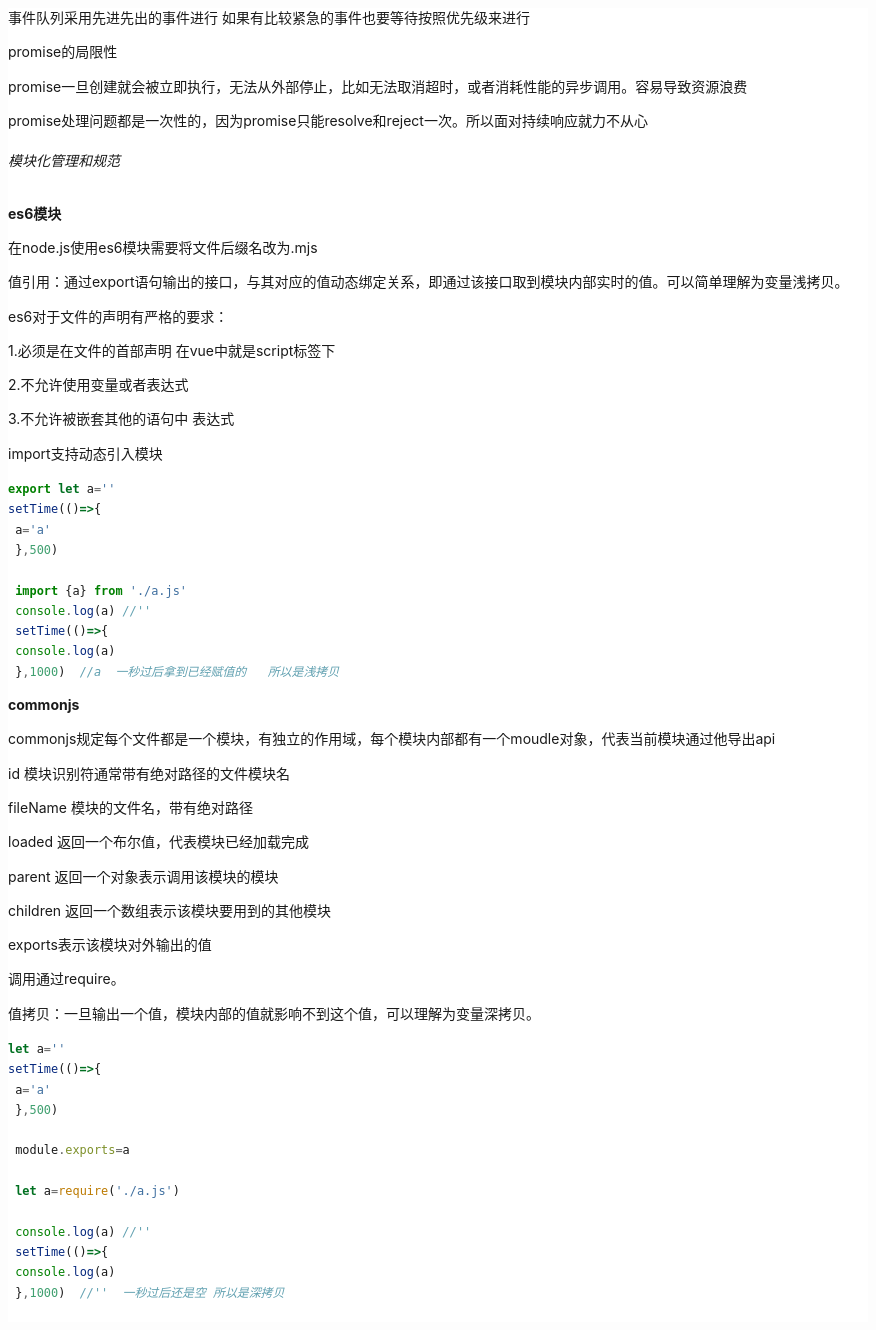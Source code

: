 事件队列采用先进先出的事件进行  如果有比较紧急的事件也要等待按照优先级来进行

promise的局限性

promise一旦创建就会被立即执行，无法从外部停止，比如无法取消超时，或者消耗性能的异步调用。容易导致资源浪费

promise处理问题都是一次性的，因为promise只能resolve和reject一次。所以面对持续响应就力不从心

###### 模块化管理和规范

**es6模块**

在node.js使用es6模块需要将文件后缀名改为.mjs

值引用：通过export语句输出的接口，与其对应的值动态绑定关系，即通过该接口取到模块内部实时的值。可以简单理解为变量浅拷贝。

es6对于文件的声明有严格的要求：

1.必须是在文件的首部声明 在vue中就是script标签下

2.不允许使用变量或者表达式

3.不允许被嵌套其他的语句中  表达式

import支持动态引入模块

```js
export let a=''
setTime(()=>{
 a='a'
 },500)
 
 import {a} from './a.js'
 console.log(a) //''
 setTime(()=>{
 console.log(a)
 },1000)  //a  一秒过后拿到已经赋值的   所以是浅拷贝
```



**commonjs**

commonjs规定每个文件都是一个模块，有独立的作用域，每个模块内部都有一个moudle对象，代表当前模块通过他导出api

id  模块识别符通常带有绝对路径的文件模块名

fileName 模块的文件名，带有绝对路径

loaded  返回一个布尔值，代表模块已经加载完成

parent 返回一个对象表示调用该模块的模块

children 返回一个数组表示该模块要用到的其他模块

exports表示该模块对外输出的值

调用通过require。

值拷贝：一旦输出一个值，模块内部的值就影响不到这个值，可以理解为变量深拷贝。

~~~js
let a=''
setTime(()=>{
 a='a'
 },500)
 
 module.exports=a
 
 let a=require('./a.js')
 
 console.log(a) //''
 setTime(()=>{
 console.log(a)
 },1000)  //''  一秒过后还是空 所以是深拷贝
 
~~~